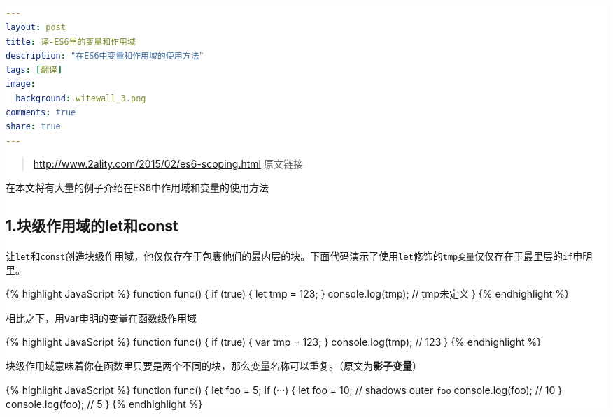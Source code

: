 ```yaml
---
layout: post
title: 译-ES6里的变量和作用域
description: "在ES6中变量和作用域的使用方法"
tags: [翻译]
image:
  background: witewall_3.png
comments: true
share: true
---
```


>http://www.2ality.com/2015/02/es6-scoping.html 原文链接

在本文将有大量的例子介绍在ES6中作用域和变量的使用方法

## 1.块级作用域的let和const

让`let`和`const`创造块级作用域，他仅仅存在于包裹他们的最内层的块。下面代码演示了使用`let`修饰的`tmp变量`仅仅存在于最里层的`if`申明里。

{% highlight JavaScript %}
function func() {
    if (true) {
        let tmp = 123;
    }
    console.log(tmp); // tmp未定义
}
{% endhighlight %}

相比之下，用var申明的变量在函数级作用域

{% highlight JavaScript %}
function func() {
    if (true) {
        var tmp = 123;
    }
    console.log(tmp); // 123
}
{% endhighlight %}

块级作用域意味着你在函数里只要是两个不同的块，那么变量名称可以重复。（原文为**影子变量**）

{% highlight JavaScript %}
function func() {
    let foo = 5;
    if (···) {
        let foo = 10; // shadows outer `foo`
        console.log(foo); // 10
    }
    console.log(foo); // 5
}
{% endhighlight %}
